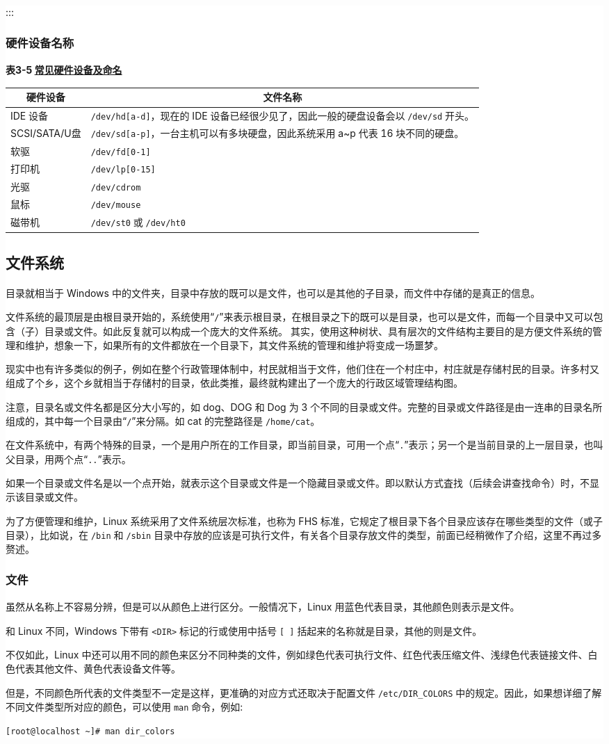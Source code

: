 :::

### 硬件设备名称

**表3-5	<u>常见硬件设备及命名</u>**

| 硬件设备      | 文件名称                                                     |
| ------------- | ------------------------------------------------------------ |
| IDE 设备      | `/dev/hd[a-d]`，现在的 IDE 设备已经很少见了，因此一般的硬盘设备会以 `/dev/sd` 开头。 |
| SCSI/SATA/U盘 | `/dev/sd[a-p]`，一台主机可以有多块硬盘，因此系统采用 a~p 代表 16 块不同的硬盘。 |
| 软驱          | `/dev/fd[0-1]`                                               |
| 打印机        | `/dev/lp[0-15]`                                              |
| 光驱          | `/dev/cdrom`                                                 |
| 鼠标          | `/dev/mouse`                                                 |
| 磁带机        | `/dev/st0` 或 `/dev/ht0`                                     |



## 文件系统

目录就相当于 Windows 中的文件夹，目录中存放的既可以是文件，也可以是其他的子目录，而文件中存储的是真正的信息。

文件系统的最顶层是由根目录开始的，系统使用“`/`”来表示根目录，在根目录之下的既可以是目录，也可以是文件，而每一个目录中又可以包含（子）目录或文件。如此反复就可以构成一个庞大的文件系统。
其实，使用这种树状、具有层次的文件结构主要目的是方便文件系统的管理和维护，想象一下，如果所有的文件都放在一个目录下，其文件系统的管理和维护将变成一场噩梦。

现实中也有许多类似的例子，例如在整个行政管理体制中，村民就相当于文件，他们住在一个村庄中，村庄就是存储村民的目录。许多村又组成了个乡，这个乡就相当于存储村的目录，依此类推，最终就构建出了一个庞大的行政区域管理结构图。

注意，目录名或文件名都是区分大小写的，如 dog、DOG 和 Dog 为 3 个不同的目录或文件。完整的目录或文件路径是由一连串的目录名所组成的，其中每一个目录由“`/`”来分隔。如 cat 的完整路径是 `/home/cat`。

在文件系统中，有两个特殊的目录，一个是用户所在的工作目录，即当前目录，可用一个点“`.`”表示；另一个是当前目录的上一层目录，也叫父目录，用两个点“`..`”表示。

如果一个目录或文件名是以一个点开始，就表示这个目录或文件是一个隐藏目录或文件。即以默认方式査找（后续会讲查找命令）时，不显示该目录或文件。

为了方便管理和维护，Linux 系统采用了文件系统层次标准，也称为 FHS 标准，它规定了根目录下各个目录应该存在哪些类型的文件（或子目录），比如说，在 `/bin` 和 `/sbin` 目录中存放的应该是可执行文件，有关各个目录存放文件的类型，前面已经稍微作了介绍，这里不再过多赘述。

### 文件

虽然从名称上不容易分辨，但是可以从颜色上进行区分。一般情况下，Linux 用蓝色代表目录，其他颜色则表示是文件。

和 Linux 不同，Windows 下带有 `<DIR>` 标记的行或使用中括号 `[ ]` 括起来的名称就是目录，其他的则是文件。

不仅如此，Linux 中还可以用不同的颜色来区分不同种类的文件，例如绿色代表可执行文件、红色代表压缩文件、浅绿色代表链接文件、白色代表其他文件、黄色代表设备文件等。

但是，不同颜色所代表的文件类型不一定是这样，更准确的对应方式还取决于配置文件 `/etc/DIR_COLORS` 中的规定。因此，如果想详细了解不同文件类型所对应的颜色，可以使用 `man` 命令，例如:

```shell-session
[root@localhost ~]# man dir_colors
```
